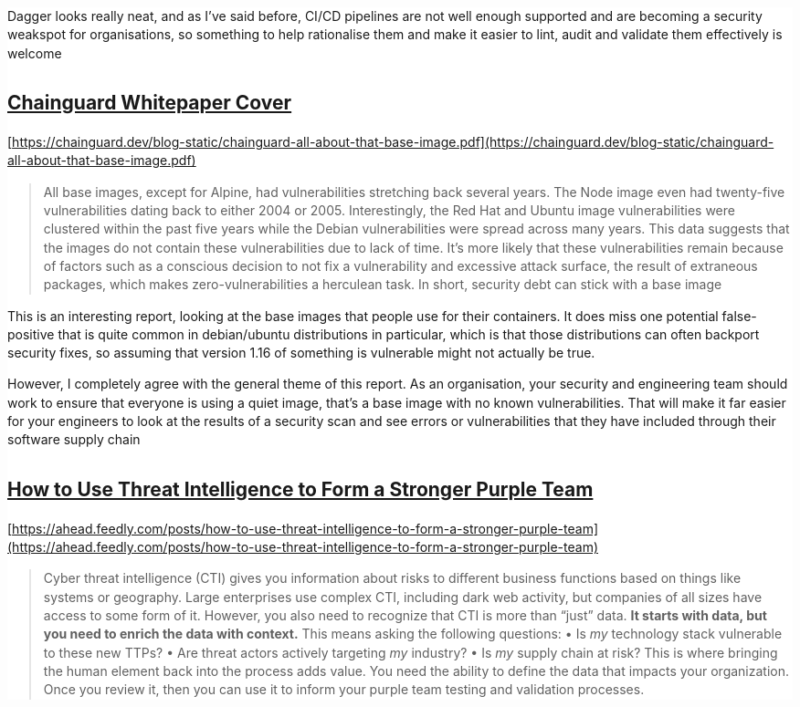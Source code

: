 
Dagger looks really neat, and as I’ve said before, CI/CD pipelines are not well enough supported and are becoming a security weakspot for organisations, so something to help rationalise them and make it easier to lint, audit and validate them effectively is welcome 


## [Chainguard Whitepaper Cover ](https://chainguard.dev/blog-static/chainguard-all-about-that-base-image.pdf)

[https://chainguard.dev/blog-static/chainguard-all-about-that-base-image.pdf](https://chainguard.dev/blog-static/chainguard-all-about-that-base-image.pdf)

> All base images, except for Alpine, had vulnerabilities stretching back several years. The Node image
> even had twenty-five vulnerabilities dating back to either 2004 or 2005. Interestingly, the Red Hat and
> Ubuntu image vulnerabilities were clustered within the past five years while the Debian vulnerabilities
> were spread across many years. This data suggests that the images do not contain these vulnerabilities
> due to lack of time. It’s more likely that these vulnerabilities remain because of factors such as a
> conscious decision to not fix a vulnerability and excessive attack surface, the result of extraneous
> packages, which makes zero-vulnerabilities a herculean task.
> In short, security debt can stick with a base image 


This is an interesting report, looking at the base images that people use for their containers.  It does miss one potential false-positive that is quite common in debian/ubuntu distributions in particular, which is that those distributions can often backport security fixes, so assuming that version 1.16 of something is vulnerable might not actually be true.

However, I completely agree with the general theme of this report.  As an organisation, your security and engineering team should work to ensure that everyone is using a quiet image, that’s a base image with no known vulnerabilities.  That will make it far easier for your engineers to look at the results of a security scan and see errors or vulnerabilities that they have included through their software supply chain 


## [How to Use Threat Intelligence to Form a Stronger Purple Team ](https://ahead.feedly.com/posts/how-to-use-threat-intelligence-to-form-a-stronger-purple-team)

[https://ahead.feedly.com/posts/how-to-use-threat-intelligence-to-form-a-stronger-purple-team](https://ahead.feedly.com/posts/how-to-use-threat-intelligence-to-form-a-stronger-purple-team)

> Cyber threat intelligence (CTI) gives you information about risks to different business functions based on things like systems or geography. Large enterprises use complex CTI, including dark web activity, but companies of all sizes have access to some form of it.
> However, you also need to recognize that CTI is more than “just” data. **It starts with data, but you need to enrich the data with context.** This means asking the following questions:
> • Is _my_ technology stack vulnerable to these new TTPs?
> • Are threat actors actively targeting _my_ industry?
> • Is _my_ supply chain at risk?
> This is where bringing the human element back into the process adds value. You need the ability to define the data that impacts your organization. Once you review it, then you can use it to inform your purple team testing and validation processes. 
